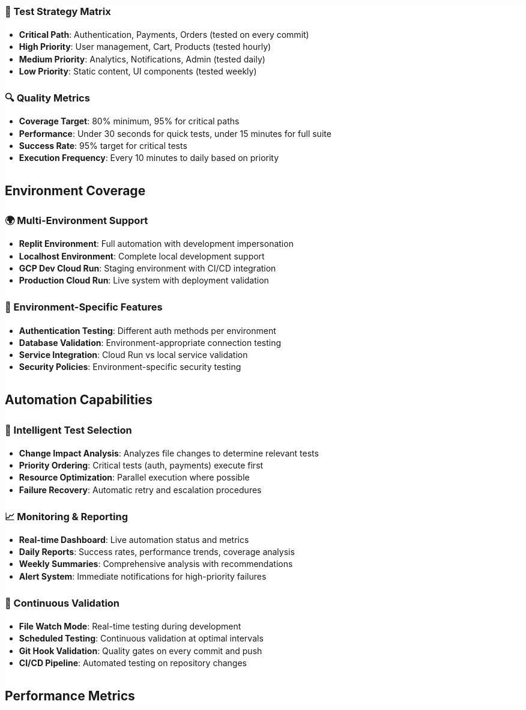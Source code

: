 ### 🎯 Test Strategy Matrix
- **Critical Path**: Authentication, Payments, Orders (tested on every commit)
- **High Priority**: User management, Cart, Products (tested hourly)
- **Medium Priority**: Analytics, Notifications, Admin (tested daily)
- **Low Priority**: Static content, UI components (tested weekly)

### 🔍 Quality Metrics
- **Coverage Target**: 80% minimum, 95% for critical paths
- **Performance**: Under 30 seconds for quick tests, under 15 minutes for full suite
- **Success Rate**: 95% target for critical tests
- **Execution Frequency**: Every 10 minutes to daily based on priority

## Environment Coverage

### 🌍 Multi-Environment Support
- **Replit Environment**: Full automation with development impersonation
- **Localhost Environment**: Complete local development support
- **GCP Dev Cloud Run**: Staging environment with CI/CD integration
- **Production Cloud Run**: Live system with deployment validation

### 🔧 Environment-Specific Features
- **Authentication Testing**: Different auth methods per environment
- **Database Validation**: Environment-appropriate connection testing
- **Service Integration**: Cloud Run vs local service validation
- **Security Policies**: Environment-specific security testing

## Automation Capabilities

### 🧠 Intelligent Test Selection
- **Change Impact Analysis**: Analyzes file changes to determine relevant tests
- **Priority Ordering**: Critical tests (auth, payments) execute first
- **Resource Optimization**: Parallel execution where possible
- **Failure Recovery**: Automatic retry and escalation procedures

### 📈 Monitoring & Reporting
- **Real-time Dashboard**: Live automation status and metrics
- **Daily Reports**: Success rates, performance trends, coverage analysis
- **Weekly Summaries**: Comprehensive analysis with recommendations
- **Alert System**: Immediate notifications for high-priority failures

### 🔄 Continuous Validation
- **File Watch Mode**: Real-time testing during development
- **Scheduled Testing**: Continuous validation at optimal intervals
- **Git Hook Validation**: Quality gates on every commit and push
- **CI/CD Pipeline**: Automated testing on repository changes

## Performance Metrics
